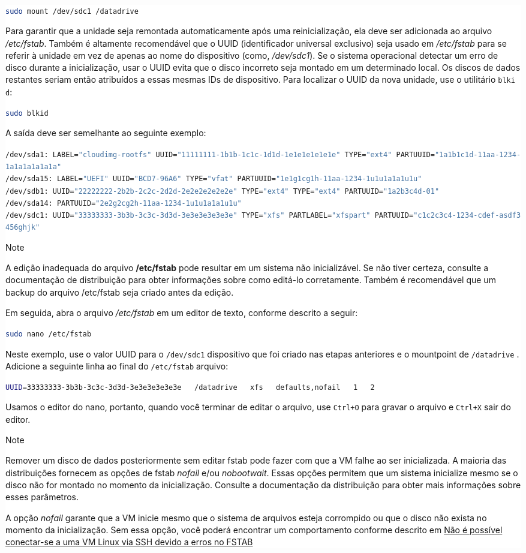 ```bash
sudo mount /dev/sdc1 /datadrive
```

Para garantir que a unidade seja remontada automaticamente após uma reinicialização, ela deve ser adicionada ao arquivo */etc/fstab*. Também é altamente recomendável que o UUID (identificador universal exclusivo) seja usado em */etc/fstab* para se referir à unidade em vez de apenas ao nome do dispositivo (como, */dev/sdc1*). Se o sistema operacional detectar um erro de disco durante a inicialização, usar o UUID evita que o disco incorreto seja montado em um determinado local. Os discos de dados restantes seriam então atribuídos a essas mesmas IDs de dispositivo. Para localizar o UUID da nova unidade, use o utilitário `blkid`:

```bash
sudo blkid
```

A saída deve ser semelhante ao seguinte exemplo:

```bash
/dev/sda1: LABEL="cloudimg-rootfs" UUID="11111111-1b1b-1c1c-1d1d-1e1e1e1e1e1e" TYPE="ext4" PARTUUID="1a1b1c1d-11aa-1234-1a1a1a1a1a1a"
/dev/sda15: LABEL="UEFI" UUID="BCD7-96A6" TYPE="vfat" PARTUUID="1e1g1cg1h-11aa-1234-1u1u1a1a1u1u"
/dev/sdb1: UUID="22222222-2b2b-2c2c-2d2d-2e2e2e2e2e2e" TYPE="ext4" TYPE="ext4" PARTUUID="1a2b3c4d-01"
/dev/sda14: PARTUUID="2e2g2cg2h-11aa-1234-1u1u1a1a1u1u"
/dev/sdc1: UUID="33333333-3b3b-3c3c-3d3d-3e3e3e3e3e3e" TYPE="xfs" PARTLABEL="xfspart" PARTUUID="c1c2c3c4-1234-cdef-asdf3456ghjk"
```

> [!NOTE]
> A edição inadequada do arquivo **/etc/fstab** pode resultar em um sistema não inicializável. Se não tiver certeza, consulte a documentação de distribuição para obter informações sobre como editá-lo corretamente. Também é recomendável que um backup do arquivo /etc/fstab seja criado antes da edição.

Em seguida, abra o arquivo */etc/fstab* em um editor de texto, conforme descrito a seguir:

```bash
sudo nano /etc/fstab
```

Neste exemplo, use o valor UUID para o `/dev/sdc1` dispositivo que foi criado nas etapas anteriores e o mountpoint de `/datadrive` . Adicione a seguinte linha ao final do `/etc/fstab` arquivo:

```bash
UUID=33333333-3b3b-3c3c-3d3d-3e3e3e3e3e3e   /datadrive   xfs   defaults,nofail   1   2
```

Usamos o editor do nano, portanto, quando você terminar de editar o arquivo, use `Ctrl+O` para gravar o arquivo e `Ctrl+X` sair do editor.

> [!NOTE]
> Remover um disco de dados posteriormente sem editar fstab pode fazer com que a VM falhe ao ser inicializada. A maioria das distribuições fornecem as opções de fstab *nofail* e/ou *nobootwait*. Essas opções permitem que um sistema inicialize mesmo se o disco não for montado no momento da inicialização. Consulte a documentação da distribuição para obter mais informações sobre esses parâmetros.
> 
> A opção *nofail* garante que a VM inicie mesmo que o sistema de arquivos esteja corrompido ou que o disco não exista no momento da inicialização. Sem essa opção, você poderá encontrar um comportamento conforme descrito em [Não é possível conectar-se a uma VM Linux via SSH devido a erros no FSTAB](/archive/blogs/linuxonazure/cannot-ssh-to-linux-vm-after-adding-data-disk-to-etcfstab-and-rebooting)

